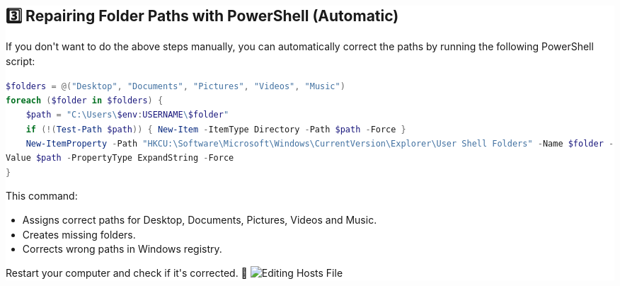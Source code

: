 ## 3️⃣ Repairing Folder Paths with PowerShell (Automatic)

If you don't want to do the above steps manually, you can automatically correct the paths by running the following PowerShell script:

```powershell
$folders = @("Desktop", "Documents", "Pictures", "Videos", "Music")
foreach ($folder in $folders) {
    $path = "C:\Users\$env:USERNAME\$folder"
    if (!(Test-Path $path)) { New-Item -ItemType Directory -Path $path -Force }
    New-ItemProperty -Path "HKCU:\Software\Microsoft\Windows\CurrentVersion\Explorer\User Shell Folders" -Name $folder -Value $path -PropertyType ExpandString -Force
}
```

This command:

- Assigns correct paths for Desktop, Documents, Pictures, Videos and Music.
- Creates missing folders.
- Corrects wrong paths in Windows registry.

Restart your computer and check if it's corrected. 🚀
![Editing Hosts File](/images/windows11-onedrive-sorunu-xl.webp)